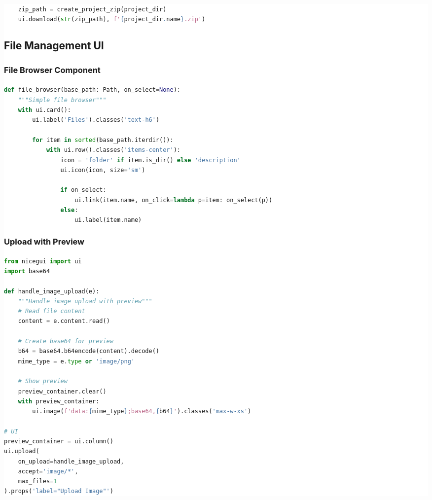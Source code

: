 ```python
    zip_path = create_project_zip(project_dir)
    ui.download(str(zip_path), f'{project_dir.name}.zip')
```

## File Management UI

### File Browser Component
```python
def file_browser(base_path: Path, on_select=None):
    """Simple file browser"""
    with ui.card():
        ui.label('Files').classes('text-h6')
        
        for item in sorted(base_path.iterdir()):
            with ui.row().classes('items-center'):
                icon = 'folder' if item.is_dir() else 'description'
                ui.icon(icon, size='sm')
                
                if on_select:
                    ui.link(item.name, on_click=lambda p=item: on_select(p))
                else:
                    ui.label(item.name)
```

### Upload with Preview
```python
from nicegui import ui
import base64

def handle_image_upload(e):
    """Handle image upload with preview"""
    # Read file content
    content = e.content.read()
    
    # Create base64 for preview
    b64 = base64.b64encode(content).decode()
    mime_type = e.type or 'image/png'
    
    # Show preview
    preview_container.clear()
    with preview_container:
        ui.image(f'data:{mime_type};base64,{b64}').classes('max-w-xs')

# UI
preview_container = ui.column()
ui.upload(
    on_upload=handle_image_upload,
    accept='image/*',
    max_files=1
).props('label="Upload Image"')
```
